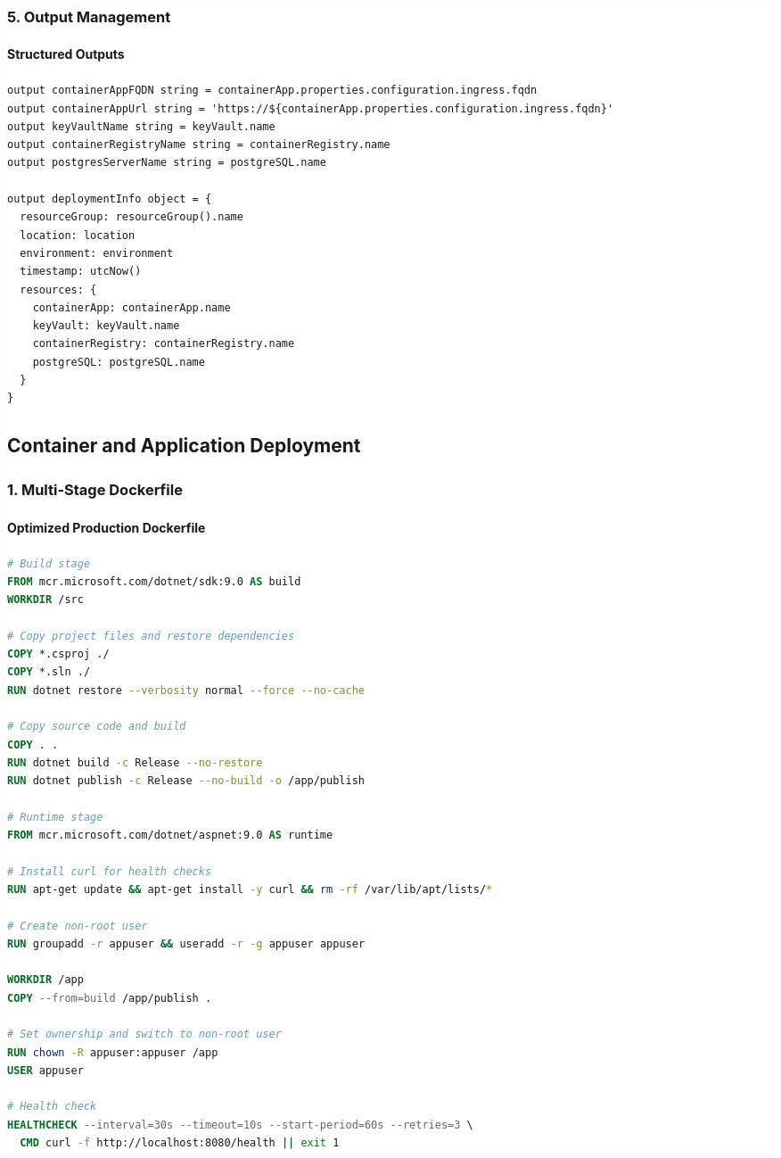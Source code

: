 ### 5. Output Management

#### Structured Outputs
```bicep
output containerAppFQDN string = containerApp.properties.configuration.ingress.fqdn
output containerAppUrl string = 'https://${containerApp.properties.configuration.ingress.fqdn}'
output keyVaultName string = keyVault.name
output containerRegistryName string = containerRegistry.name
output postgresServerName string = postgreSQL.name

output deploymentInfo object = {
  resourceGroup: resourceGroup().name
  location: location
  environment: environment
  timestamp: utcNow()
  resources: {
    containerApp: containerApp.name
    keyVault: keyVault.name
    containerRegistry: containerRegistry.name
    postgreSQL: postgreSQL.name
  }
}
```

## Container and Application Deployment

### 1. Multi-Stage Dockerfile

#### Optimized Production Dockerfile
```dockerfile
# Build stage
FROM mcr.microsoft.com/dotnet/sdk:9.0 AS build
WORKDIR /src

# Copy project files and restore dependencies
COPY *.csproj ./
COPY *.sln ./
RUN dotnet restore --verbosity normal --force --no-cache

# Copy source code and build
COPY . .
RUN dotnet build -c Release --no-restore
RUN dotnet publish -c Release --no-build -o /app/publish

# Runtime stage
FROM mcr.microsoft.com/dotnet/aspnet:9.0 AS runtime

# Install curl for health checks
RUN apt-get update && apt-get install -y curl && rm -rf /var/lib/apt/lists/*

# Create non-root user
RUN groupadd -r appuser && useradd -r -g appuser appuser

WORKDIR /app
COPY --from=build /app/publish .

# Set ownership and switch to non-root user
RUN chown -R appuser:appuser /app
USER appuser

# Health check
HEALTHCHECK --interval=30s --timeout=10s --start-period=60s --retries=3 \
  CMD curl -f http://localhost:8080/health || exit 1
```